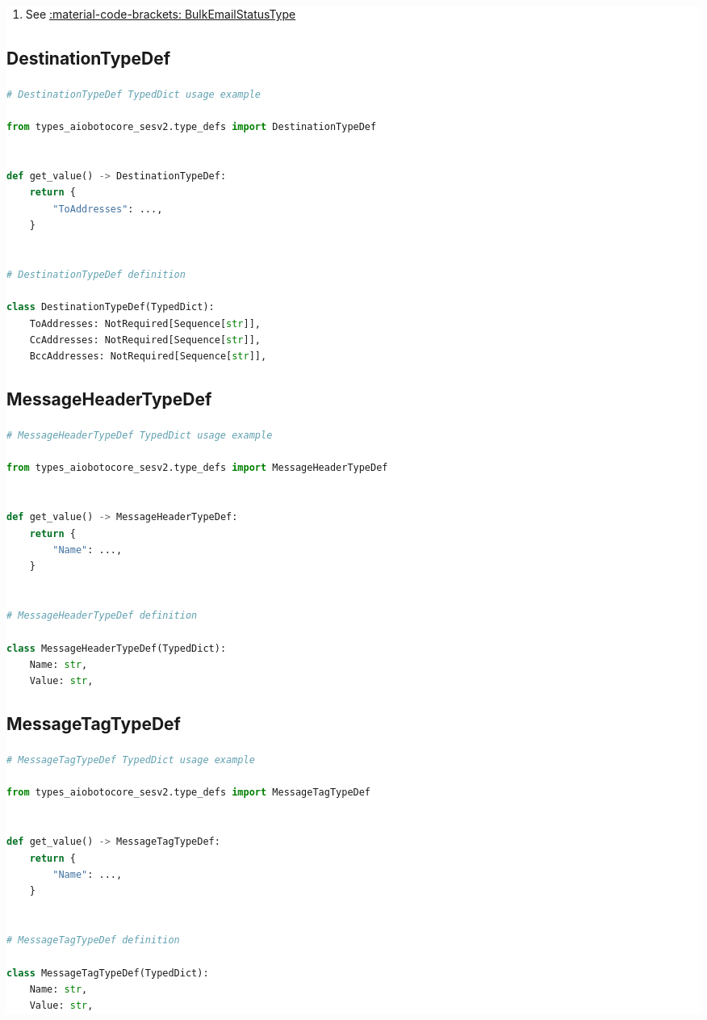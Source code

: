 1. See [:material-code-brackets: BulkEmailStatusType](./literals.md#bulkemailstatustype) 
## DestinationTypeDef

```python
# DestinationTypeDef TypedDict usage example

from types_aiobotocore_sesv2.type_defs import DestinationTypeDef


def get_value() -> DestinationTypeDef:
    return {
        "ToAddresses": ...,
    }


# DestinationTypeDef definition

class DestinationTypeDef(TypedDict):
    ToAddresses: NotRequired[Sequence[str]],
    CcAddresses: NotRequired[Sequence[str]],
    BccAddresses: NotRequired[Sequence[str]],
```

## MessageHeaderTypeDef

```python
# MessageHeaderTypeDef TypedDict usage example

from types_aiobotocore_sesv2.type_defs import MessageHeaderTypeDef


def get_value() -> MessageHeaderTypeDef:
    return {
        "Name": ...,
    }


# MessageHeaderTypeDef definition

class MessageHeaderTypeDef(TypedDict):
    Name: str,
    Value: str,
```

## MessageTagTypeDef

```python
# MessageTagTypeDef TypedDict usage example

from types_aiobotocore_sesv2.type_defs import MessageTagTypeDef


def get_value() -> MessageTagTypeDef:
    return {
        "Name": ...,
    }


# MessageTagTypeDef definition

class MessageTagTypeDef(TypedDict):
    Name: str,
    Value: str,
```